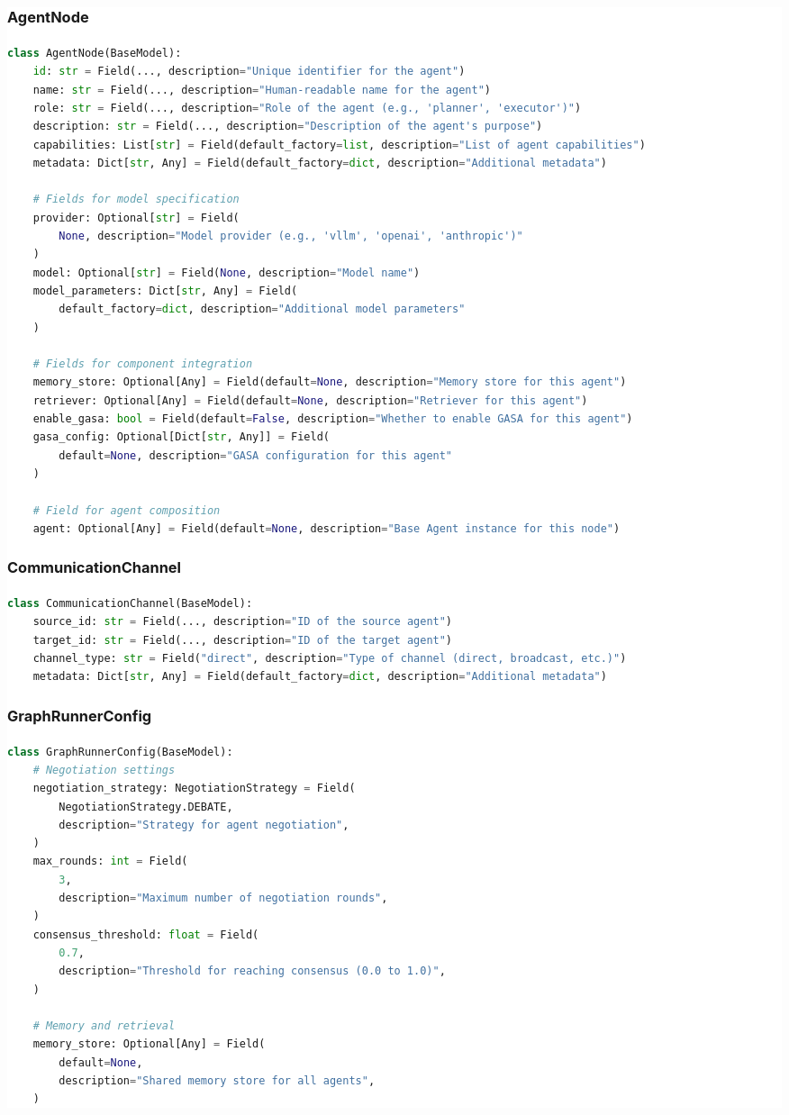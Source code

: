 ### AgentNode

```python
class AgentNode(BaseModel):
    id: str = Field(..., description="Unique identifier for the agent")
    name: str = Field(..., description="Human-readable name for the agent")
    role: str = Field(..., description="Role of the agent (e.g., 'planner', 'executor')")
    description: str = Field(..., description="Description of the agent's purpose")
    capabilities: List[str] = Field(default_factory=list, description="List of agent capabilities")
    metadata: Dict[str, Any] = Field(default_factory=dict, description="Additional metadata")

    # Fields for model specification
    provider: Optional[str] = Field(
        None, description="Model provider (e.g., 'vllm', 'openai', 'anthropic')"
    )
    model: Optional[str] = Field(None, description="Model name")
    model_parameters: Dict[str, Any] = Field(
        default_factory=dict, description="Additional model parameters"
    )

    # Fields for component integration
    memory_store: Optional[Any] = Field(default=None, description="Memory store for this agent")
    retriever: Optional[Any] = Field(default=None, description="Retriever for this agent")
    enable_gasa: bool = Field(default=False, description="Whether to enable GASA for this agent")
    gasa_config: Optional[Dict[str, Any]] = Field(
        default=None, description="GASA configuration for this agent"
    )

    # Field for agent composition
    agent: Optional[Any] = Field(default=None, description="Base Agent instance for this node")
```

### CommunicationChannel

```python
class CommunicationChannel(BaseModel):
    source_id: str = Field(..., description="ID of the source agent")
    target_id: str = Field(..., description="ID of the target agent")
    channel_type: str = Field("direct", description="Type of channel (direct, broadcast, etc.)")
    metadata: Dict[str, Any] = Field(default_factory=dict, description="Additional metadata")
```

### GraphRunnerConfig

```python
class GraphRunnerConfig(BaseModel):
    # Negotiation settings
    negotiation_strategy: NegotiationStrategy = Field(
        NegotiationStrategy.DEBATE,
        description="Strategy for agent negotiation",
    )
    max_rounds: int = Field(
        3,
        description="Maximum number of negotiation rounds",
    )
    consensus_threshold: float = Field(
        0.7,
        description="Threshold for reaching consensus (0.0 to 1.0)",
    )

    # Memory and retrieval
    memory_store: Optional[Any] = Field(
        default=None,
        description="Shared memory store for all agents",
    )
```